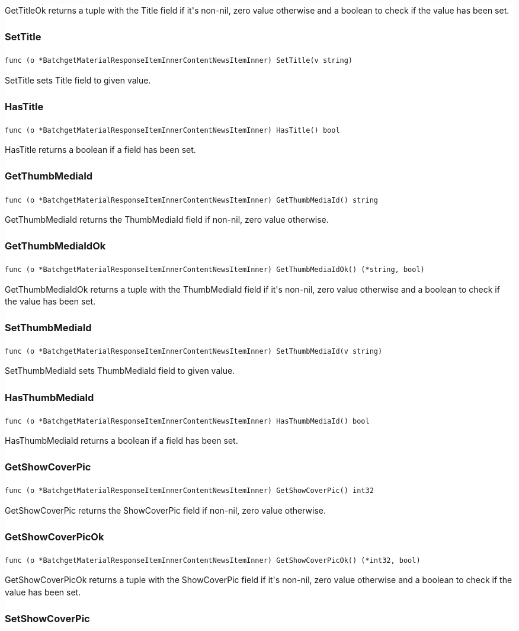 GetTitleOk returns a tuple with the Title field if it's non-nil, zero value otherwise
and a boolean to check if the value has been set.

### SetTitle

`func (o *BatchgetMaterialResponseItemInnerContentNewsItemInner) SetTitle(v string)`

SetTitle sets Title field to given value.

### HasTitle

`func (o *BatchgetMaterialResponseItemInnerContentNewsItemInner) HasTitle() bool`

HasTitle returns a boolean if a field has been set.

### GetThumbMediaId

`func (o *BatchgetMaterialResponseItemInnerContentNewsItemInner) GetThumbMediaId() string`

GetThumbMediaId returns the ThumbMediaId field if non-nil, zero value otherwise.

### GetThumbMediaIdOk

`func (o *BatchgetMaterialResponseItemInnerContentNewsItemInner) GetThumbMediaIdOk() (*string, bool)`

GetThumbMediaIdOk returns a tuple with the ThumbMediaId field if it's non-nil, zero value otherwise
and a boolean to check if the value has been set.

### SetThumbMediaId

`func (o *BatchgetMaterialResponseItemInnerContentNewsItemInner) SetThumbMediaId(v string)`

SetThumbMediaId sets ThumbMediaId field to given value.

### HasThumbMediaId

`func (o *BatchgetMaterialResponseItemInnerContentNewsItemInner) HasThumbMediaId() bool`

HasThumbMediaId returns a boolean if a field has been set.

### GetShowCoverPic

`func (o *BatchgetMaterialResponseItemInnerContentNewsItemInner) GetShowCoverPic() int32`

GetShowCoverPic returns the ShowCoverPic field if non-nil, zero value otherwise.

### GetShowCoverPicOk

`func (o *BatchgetMaterialResponseItemInnerContentNewsItemInner) GetShowCoverPicOk() (*int32, bool)`

GetShowCoverPicOk returns a tuple with the ShowCoverPic field if it's non-nil, zero value otherwise
and a boolean to check if the value has been set.

### SetShowCoverPic
